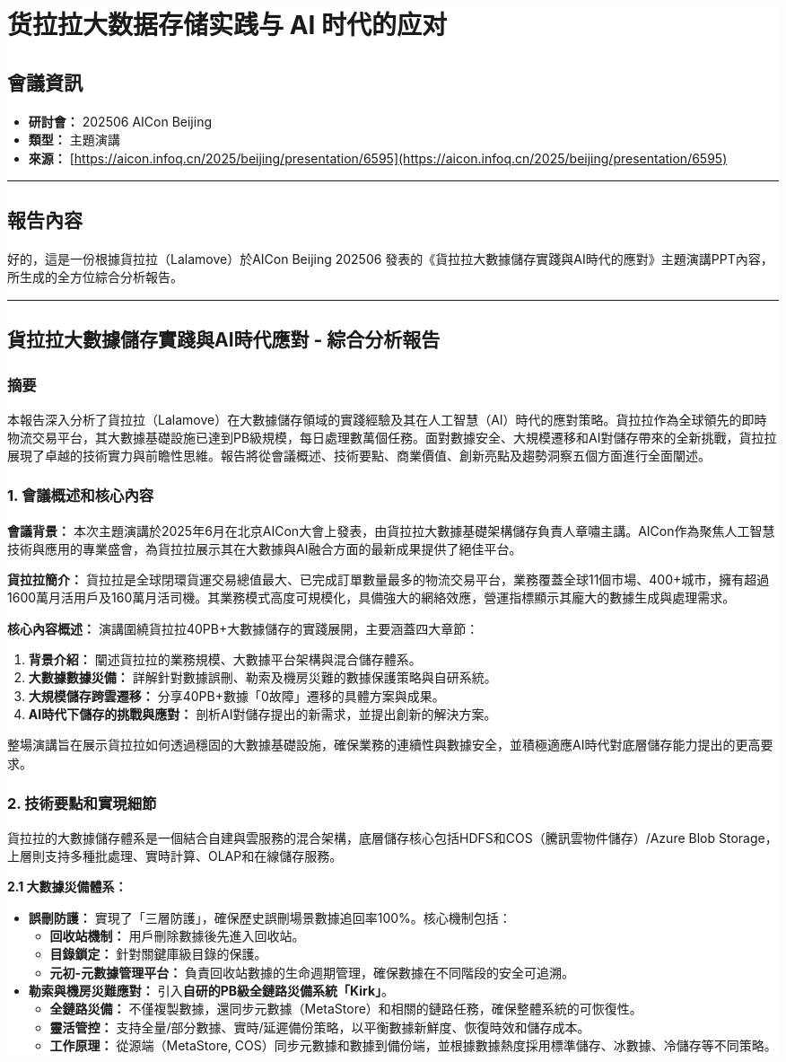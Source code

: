# 货拉拉大数据存储实践与 AI 时代的应对

## 會議資訊
- **研討會：** 202506 AICon Beijing
- **類型：** 主題演講
- **來源：** [https://aicon.infoq.cn/2025/beijing/presentation/6595](https://aicon.infoq.cn/2025/beijing/presentation/6595)

---

## 報告內容

好的，這是一份根據貨拉拉（Lalamove）於AICon Beijing 202506 發表的《貨拉拉大數據儲存實踐與AI時代的應對》主題演講PPT內容，所生成的全方位綜合分析報告。

---

## 貨拉拉大數據儲存實踐與AI時代應對 - 綜合分析報告

### 摘要

本報告深入分析了貨拉拉（Lalamove）在大數據儲存領域的實踐經驗及其在人工智慧（AI）時代的應對策略。貨拉拉作為全球領先的即時物流交易平台，其大數據基礎設施已達到PB級規模，每日處理數萬個任務。面對數據安全、大規模遷移和AI對儲存帶來的全新挑戰，貨拉拉展現了卓越的技術實力與前瞻性思維。報告將從會議概述、技術要點、商業價值、創新亮點及趨勢洞察五個方面進行全面闡述。

### 1. 會議概述和核心內容

**會議背景：** 本次主題演講於2025年6月在北京AICon大會上發表，由貨拉拉大數據基礎架構儲存負責人章嘯主講。AICon作為聚焦人工智慧技術與應用的專業盛會，為貨拉拉展示其在大數據與AI融合方面的最新成果提供了絕佳平台。

**貨拉拉簡介：** 貨拉拉是全球閉環貨運交易總值最大、已完成訂單數量最多的物流交易平台，業務覆蓋全球11個市場、400+城市，擁有超過1600萬月活用戶及160萬月活司機。其業務模式高度可規模化，具備強大的網絡效應，營運指標顯示其龐大的數據生成與處理需求。

**核心內容概述：** 演講圍繞貨拉拉40PB+大數據儲存的實踐展開，主要涵蓋四大章節：
1.  **背景介紹：** 闡述貨拉拉的業務規模、大數據平台架構與混合儲存體系。
2.  **大數據數據災備：** 詳解針對數據誤刪、勒索及機房災難的數據保護策略與自研系統。
3.  **大規模儲存跨雲遷移：** 分享40PB+數據「0故障」遷移的具體方案與成果。
4.  **AI時代下儲存的挑戰與應對：** 剖析AI對儲存提出的新需求，並提出創新的解決方案。

整場演講旨在展示貨拉拉如何透過穩固的大數據基礎設施，確保業務的連續性與數據安全，並積極適應AI時代對底層儲存能力提出的更高要求。

### 2. 技術要點和實現細節

貨拉拉的大數據儲存體系是一個結合自建與雲服務的混合架構，底層儲存核心包括HDFS和COS（騰訊雲物件儲存）/Azure Blob Storage，上層則支持多種批處理、實時計算、OLAP和在線儲存服務。

**2.1 大數據災備體系：**
*   **誤刪防護：** 實現了「三層防護」，確保歷史誤刪場景數據追回率100%。核心機制包括：
    *   **回收站機制：** 用戶刪除數據後先進入回收站。
    *   **目錄鎖定：** 針對關鍵庫級目錄的保護。
    *   **元初-元數據管理平台：** 負責回收站數據的生命週期管理，確保數據在不同階段的安全可追溯。
*   **勒索與機房災難應對：** 引入**自研的PB級全鏈路災備系統「Kirk」**。
    *   **全鏈路災備：** 不僅複製數據，還同步元數據（MetaStore）和相關的鏈路任務，確保整體系統的可恢復性。
    *   **靈活管控：** 支持全量/部分數據、實時/延遲備份策略，以平衡數據新鮮度、恢復時效和儲存成本。
    *   **工作原理：** 從源端（MetaStore, COS）同步元數據和數據到備份端，並根據數據熱度採用標準儲存、冰數據、冷儲存等不同策略。
